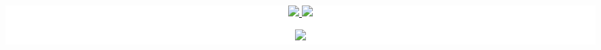 <p align="center">
  <a href="https://github.com/anuraghazra/github-readme-stats">
    <img src="https://github-readme-stats.vercel.app/api?username=Kukuh01&show_icons=true&include_all_commits=true&theme=buefy&hide_border=true" />
  </a>
  <a href="https://github.com/anuraghazra/github-readme-stats">
    <img src="https://github-readme-stats.vercel.app/api/top-langs/?username=Kukuh01&layout=compact&theme=buefy&hide_border=true" />
  </a>
</p>

<p align="center">
  <a href="https://github.com/abhisheknaiidu/github-contributor-stats">
    <img src="https://github-contributor-stats.vercel.app/api?username=Kukuh01&limit=5&theme=buefy&combine_all_yearly_contributions=true&hide_border=true" />
  </a>
</p>



